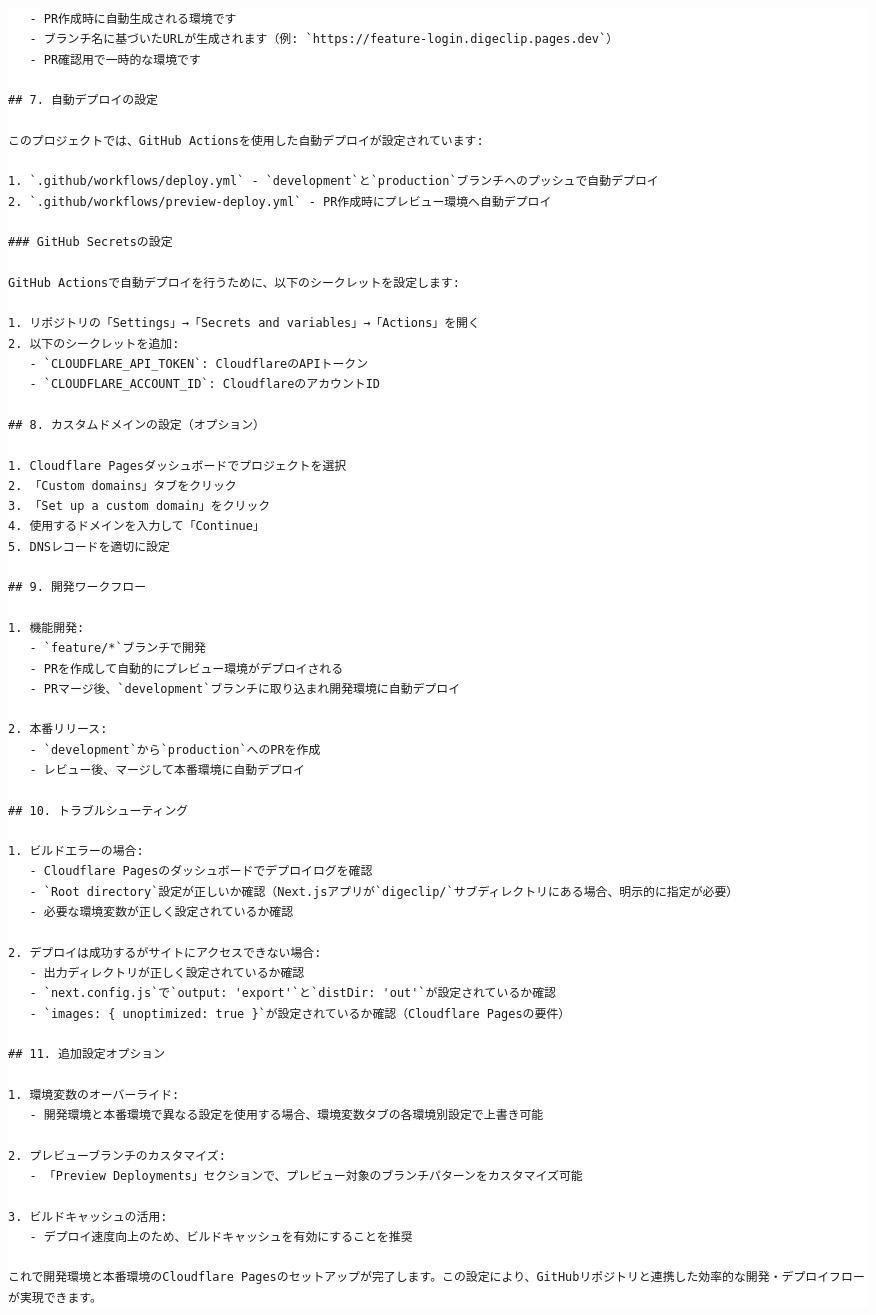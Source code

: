 ```
   - PR作成時に自動生成される環境です
   - ブランチ名に基づいたURLが生成されます（例: `https://feature-login.digeclip.pages.dev`）
   - PR確認用で一時的な環境です

## 7. 自動デプロイの設定

このプロジェクトでは、GitHub Actionsを使用した自動デプロイが設定されています:

1. `.github/workflows/deploy.yml` - `development`と`production`ブランチへのプッシュで自動デプロイ
2. `.github/workflows/preview-deploy.yml` - PR作成時にプレビュー環境へ自動デプロイ

### GitHub Secretsの設定

GitHub Actionsで自動デプロイを行うために、以下のシークレットを設定します:

1. リポジトリの「Settings」→「Secrets and variables」→「Actions」を開く
2. 以下のシークレットを追加:
   - `CLOUDFLARE_API_TOKEN`: CloudflareのAPIトークン
   - `CLOUDFLARE_ACCOUNT_ID`: CloudflareのアカウントID

## 8. カスタムドメインの設定（オプション）

1. Cloudflare Pagesダッシュボードでプロジェクトを選択
2. 「Custom domains」タブをクリック
3. 「Set up a custom domain」をクリック
4. 使用するドメインを入力して「Continue」
5. DNSレコードを適切に設定

## 9. 開発ワークフロー

1. 機能開発:
   - `feature/*`ブランチで開発
   - PRを作成して自動的にプレビュー環境がデプロイされる
   - PRマージ後、`development`ブランチに取り込まれ開発環境に自動デプロイ

2. 本番リリース:
   - `development`から`production`へのPRを作成
   - レビュー後、マージして本番環境に自動デプロイ

## 10. トラブルシューティング

1. ビルドエラーの場合:
   - Cloudflare Pagesのダッシュボードでデプロイログを確認
   - `Root directory`設定が正しいか確認（Next.jsアプリが`digeclip/`サブディレクトリにある場合、明示的に指定が必要）
   - 必要な環境変数が正しく設定されているか確認

2. デプロイは成功するがサイトにアクセスできない場合:
   - 出力ディレクトリが正しく設定されているか確認
   - `next.config.js`で`output: 'export'`と`distDir: 'out'`が設定されているか確認
   - `images: { unoptimized: true }`が設定されているか確認（Cloudflare Pagesの要件）

## 11. 追加設定オプション

1. 環境変数のオーバーライド:
   - 開発環境と本番環境で異なる設定を使用する場合、環境変数タブの各環境別設定で上書き可能

2. プレビューブランチのカスタマイズ:
   - 「Preview Deployments」セクションで、プレビュー対象のブランチパターンをカスタマイズ可能

3. ビルドキャッシュの活用:
   - デプロイ速度向上のため、ビルドキャッシュを有効にすることを推奨

これで開発環境と本番環境のCloudflare Pagesのセットアップが完了します。この設定により、GitHubリポジトリと連携した効率的な開発・デプロイフローが実現できます。
```